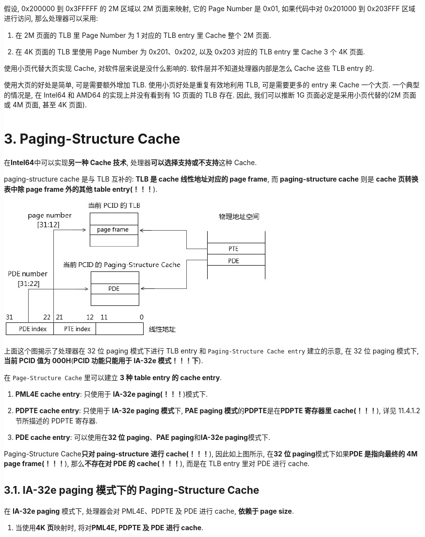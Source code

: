 假设, 0x200000 到 0x3FFFFF 的 2M 区域以 2M 页面来映射, 它的 Page Number 是 0x01, 如果代码中对 0x201000 到 0x203FFF 区域进行访问, 那么处理器可以采用:

1) 在 2M 页面的 TLB 里 Page Number 为 1 对应的 TLB entry 里 Cache 整个 2M 页面.

2) 在 4K 页面的 TLB 里使用 Page Number 为 0x201、0x202, 以及 0x203 对应的 TLB entry 里 Cache 3 个 4K 页面.

使用小页代替大页实现 Cache, 对软件层来说是没什么影响的. 软件层并不知道处理器内部是怎么 Cache 这些 TLB entry 的.

使用大页的好处是简单, 可是需要额外增加 TLB. 使用小页好处是重复有效地利用 TLB, 可是需要更多的 entry 来 Cache 一个大页. 一个典型的情况是, 在 Intel64 和 AMD64 的实现上并没有看到有 1G 页面的 TLB 存在. 因此, 我们可以推断 1G 页面必定是采用小页代替的(2M 页面或 4M 页面, 甚至 4K 页面).

# 3. Paging-Structure Cache

在**Intel64**中可以实现**另一种 Cache 技术**, 处理器**可以选择支持或不支持**这种 Cache.

paging\-structure cache 是与 TLB 互补的: **TLB 是 cache 线性地址对应的 page frame**, 而 **paging\-structure cache** 则是 **cache 页转换表中除 page frame 外的其他 table entry(！！！**).

![config](./images/65.png)

上面这个图揭示了处理器在 32 位 paging 模式下进行 TLB entry 和 `Paging-Structure Cache entry` 建立的示意, 在 32 位 paging 模式下, **当前 PCID 值为 000H**(**PCID 功能只能用于 IA\-32e 模式！！！下**).

在 `Page-Structure Cache` 里可以建立 **3 种 table entry 的 cache entry**.

1) **PML4E cache entry**: 只使用于 **IA\-32e paging(！！！**)模式下.

2) **PDPTE cache entry**: 只使用于 **IA\-32e paging 模式**下, **PAE paging 模式**的**PDPTE**是在**PDPTE 寄存器里 cache(！！！**), 详见 11.4.1.2 节所描述的 PDPTE 寄存器.

3) **PDE cache entry**: 可以使用在**32 位 paging**、**PAE paging**和**IA-32e paging**模式下.

Paging\-Structure Cache**只对 paing\-structure 进行 cache(！！！**), 因此如上图所示, 在**32 位 paging**模式下如果**PDE 是指向最终的 4M page frame(！！！**), 那么**不存在对 PDE 的 cache(！！！**), 而是在 TLB entry 里对 PDE 进行 cache.

## 3.1. IA-32e paging 模式下的 Paging-Structure Cache

在 **IA-32e paging** 模式下, 处理器会对 PML4E、PDPTE 及 PDE 进行 cache, **依赖于 page size**.

1) 当使用**4K 页**映射时, 将对**PML4E, PDPTE 及 PDE 进行 cache**.
